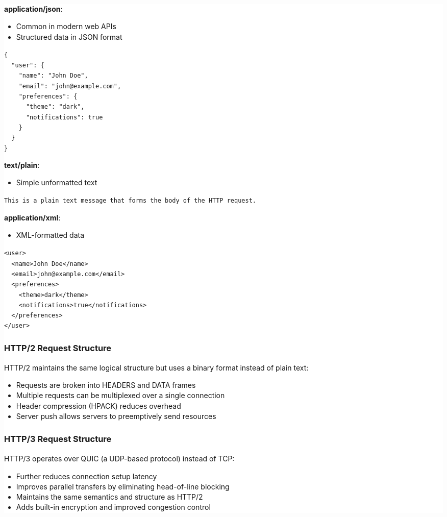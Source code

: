 **application/json**:

- Common in modern web APIs
- Structured data in JSON format

```
{
  "user": {
    "name": "John Doe",
    "email": "john@example.com",
    "preferences": {
      "theme": "dark",
      "notifications": true
    }
  }
}
```

**text/plain**:

- Simple unformatted text

```
This is a plain text message that forms the body of the HTTP request.
```

**application/xml**:

- XML-formatted data

```
<user>
  <name>John Doe</name>
  <email>john@example.com</email>
  <preferences>
    <theme>dark</theme>
    <notifications>true</notifications>
  </preferences>
</user>
```

### HTTP/2 Request Structure

HTTP/2 maintains the same logical structure but uses a binary format instead of plain text:

- Requests are broken into HEADERS and DATA frames
- Multiple requests can be multiplexed over a single connection
- Header compression (HPACK) reduces overhead
- Server push allows servers to preemptively send resources

### HTTP/3 Request Structure

HTTP/3 operates over QUIC (a UDP-based protocol) instead of TCP:

- Further reduces connection setup latency
- Improves parallel transfers by eliminating head-of-line blocking
- Maintains the same semantics and structure as HTTP/2
- Adds built-in encryption and improved congestion control
